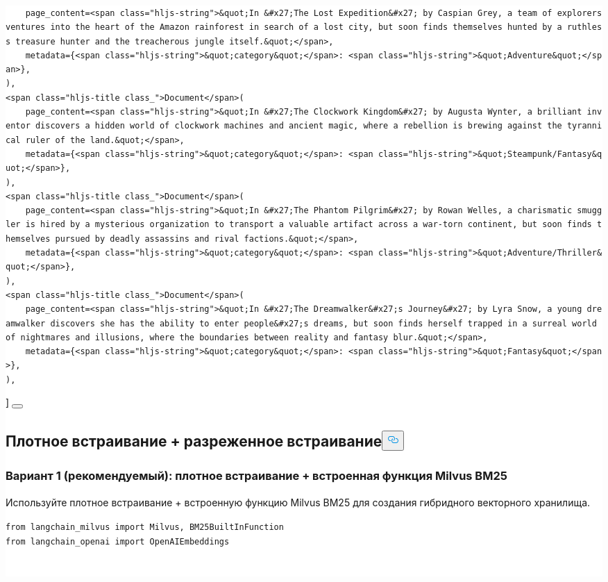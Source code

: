         page_content=<span class="hljs-string">&quot;In &#x27;The Lost Expedition&#x27; by Caspian Grey, a team of explorers ventures into the heart of the Amazon rainforest in search of a lost city, but soon finds themselves hunted by a ruthless treasure hunter and the treacherous jungle itself.&quot;</span>,
        metadata={<span class="hljs-string">&quot;category&quot;</span>: <span class="hljs-string">&quot;Adventure&quot;</span>},
    ),
    <span class="hljs-title class_">Document</span>(
        page_content=<span class="hljs-string">&quot;In &#x27;The Clockwork Kingdom&#x27; by Augusta Wynter, a brilliant inventor discovers a hidden world of clockwork machines and ancient magic, where a rebellion is brewing against the tyrannical ruler of the land.&quot;</span>,
        metadata={<span class="hljs-string">&quot;category&quot;</span>: <span class="hljs-string">&quot;Steampunk/Fantasy&quot;</span>},
    ),
    <span class="hljs-title class_">Document</span>(
        page_content=<span class="hljs-string">&quot;In &#x27;The Phantom Pilgrim&#x27; by Rowan Welles, a charismatic smuggler is hired by a mysterious organization to transport a valuable artifact across a war-torn continent, but soon finds themselves pursued by deadly assassins and rival factions.&quot;</span>,
        metadata={<span class="hljs-string">&quot;category&quot;</span>: <span class="hljs-string">&quot;Adventure/Thriller&quot;</span>},
    ),
    <span class="hljs-title class_">Document</span>(
        page_content=<span class="hljs-string">&quot;In &#x27;The Dreamwalker&#x27;s Journey&#x27; by Lyra Snow, a young dreamwalker discovers she has the ability to enter people&#x27;s dreams, but soon finds herself trapped in a surreal world of nightmares and illusions, where the boundaries between reality and fantasy blur.&quot;</span>,
        metadata={<span class="hljs-string">&quot;category&quot;</span>: <span class="hljs-string">&quot;Fantasy&quot;</span>},
    ),
]
<button class="copy-code-btn"></button></code></pre>
<h2 id="Dense-embedding-+-Sparse-embedding" class="common-anchor-header">Плотное встраивание + разреженное встраивание<button data-href="#Dense-embedding-+-Sparse-embedding" class="anchor-icon" translate="no">
      <svg translate="no"
        aria-hidden="true"
        focusable="false"
        height="20"
        version="1.1"
        viewBox="0 0 16 16"
        width="16"
      >
        <path
          fill="#0092E4"
          fill-rule="evenodd"
          d="M4 9h1v1H4c-1.5 0-3-1.69-3-3.5S2.55 3 4 3h4c1.45 0 3 1.69 3 3.5 0 1.41-.91 2.72-2 3.25V8.59c.58-.45 1-1.27 1-2.09C10 5.22 8.98 4 8 4H4c-.98 0-2 1.22-2 2.5S3 9 4 9zm9-3h-1v1h1c1 0 2 1.22 2 2.5S13.98 12 13 12H9c-.98 0-2-1.22-2-2.5 0-.83.42-1.64 1-2.09V6.25c-1.09.53-2 1.84-2 3.25C6 11.31 7.55 13 9 13h4c1.45 0 3-1.69 3-3.5S14.5 6 13 6z"
        ></path>
      </svg>
    </button></h2><h3 id="Option-1Recommended-dense-embedding-+-Milvus-BM25-built-in-function" class="common-anchor-header">Вариант 1 (рекомендуемый): плотное встраивание + встроенная функция Milvus BM25</h3><p>Используйте плотное встраивание + встроенную функцию Milvus BM25 для создания гибридного векторного хранилища.</p>
<pre><code translate="no" class="language-python"><span class="hljs-keyword">from</span> langchain_milvus <span class="hljs-keyword">import</span> Milvus, BM25BuiltInFunction
<span class="hljs-keyword">from</span> langchain_openai <span class="hljs-keyword">import</span> OpenAIEmbeddings
